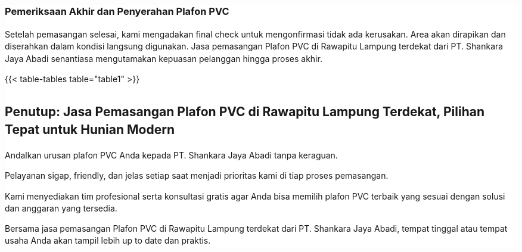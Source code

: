 ### Pemeriksaan Akhir dan Penyerahan Plafon PVC

Setelah pemasangan selesai, kami mengadakan final check untuk mengonfirmasi tidak ada kerusakan. Area akan dirapikan dan diserahkan dalam kondisi langsung digunakan. Jasa pemasangan Plafon PVC di Rawapitu Lampung terdekat dari PT. Shankara Jaya Abadi senantiasa mengutamakan kepuasan pelanggan hingga proses akhir.

{{< table-tables table="table1" >}}

## Penutup: Jasa Pemasangan Plafon PVC di Rawapitu Lampung Terdekat, Pilihan Tepat untuk Hunian Modern

Andalkan urusan plafon PVC Anda kepada PT. Shankara Jaya Abadi tanpa keraguan.

Pelayanan sigap, friendly, dan jelas setiap saat menjadi prioritas kami di tiap proses pemasangan.

Kami menyediakan tim profesional serta konsultasi gratis agar Anda bisa memilih plafon PVC terbaik yang sesuai dengan solusi dan anggaran yang tersedia.

Bersama jasa pemasangan Plafon PVC di Rawapitu Lampung terdekat dari PT. Shankara Jaya Abadi, tempat tinggal atau tempat usaha Anda akan tampil lebih up to date dan praktis.
